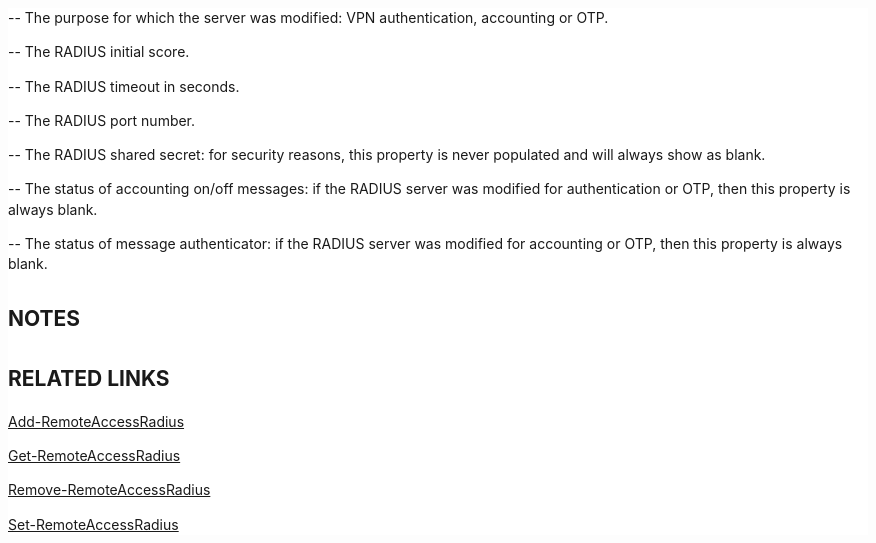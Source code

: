  -- The purpose for which the server was modified: VPN authentication, accounting or OTP. 

 -- The RADIUS initial score. 

 -- The RADIUS timeout in seconds. 

 -- The RADIUS port number. 

 -- The RADIUS shared secret: for security reasons, this property is never populated and will always show as blank. 

 -- The status of accounting on/off messages: if the RADIUS server was modified for authentication or OTP, then this property is always blank. 

 -- The status of message authenticator: if the RADIUS server was modified for accounting or OTP, then this property is always blank.

## NOTES

## RELATED LINKS

[Add-RemoteAccessRadius](./Add-RemoteAccessRadius.md)

[Get-RemoteAccessRadius](./Get-RemoteAccessRadius.md)

[Remove-RemoteAccessRadius](./Remove-RemoteAccessRadius.md)

[Set-RemoteAccessRadius](./Set-RemoteAccessRadius.md)

